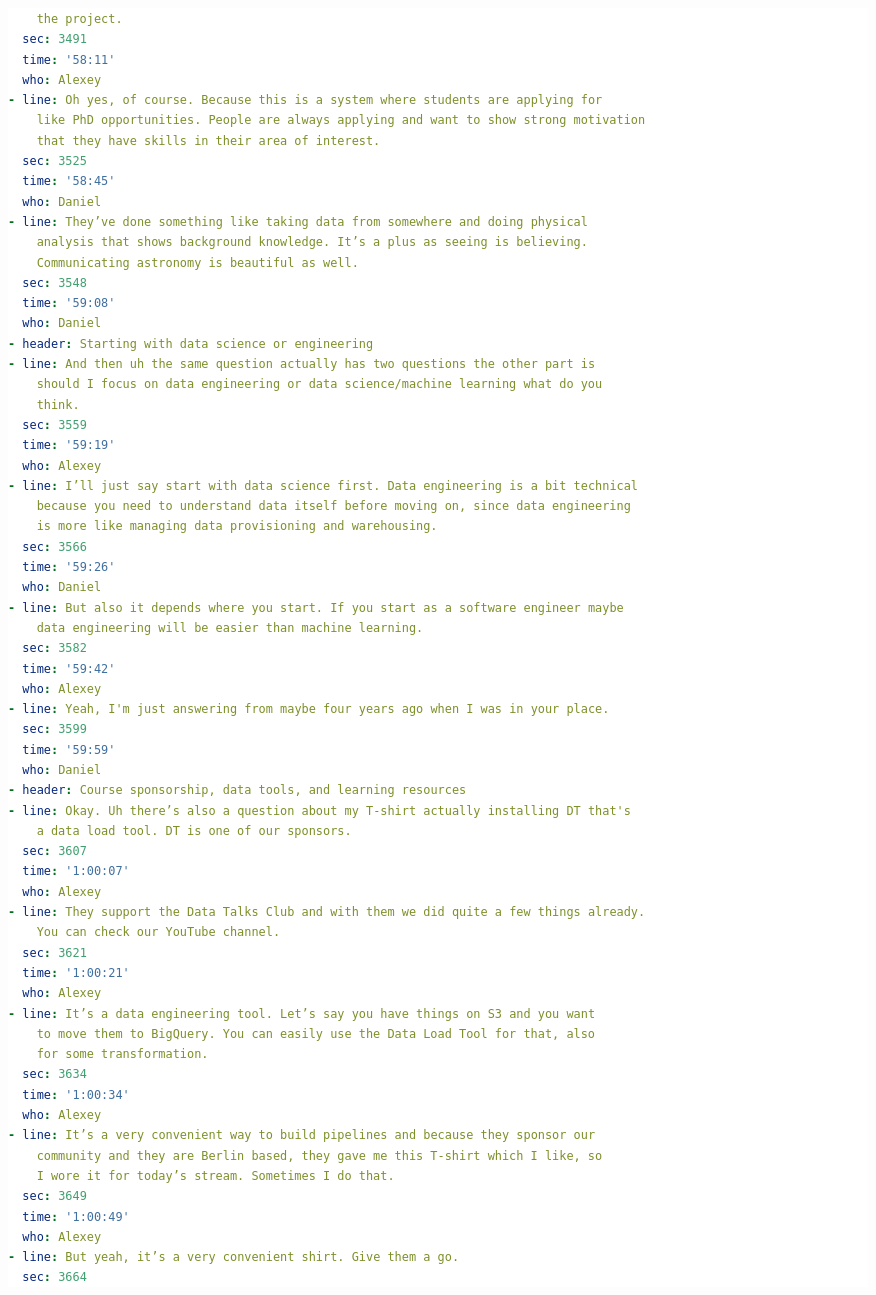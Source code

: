 ```yaml
    the project.
  sec: 3491
  time: '58:11'
  who: Alexey
- line: Oh yes, of course. Because this is a system where students are applying for
    like PhD opportunities. People are always applying and want to show strong motivation
    that they have skills in their area of interest.
  sec: 3525
  time: '58:45'
  who: Daniel
- line: They’ve done something like taking data from somewhere and doing physical
    analysis that shows background knowledge. It’s a plus as seeing is believing.
    Communicating astronomy is beautiful as well.
  sec: 3548
  time: '59:08'
  who: Daniel
- header: Starting with data science or engineering
- line: And then uh the same question actually has two questions the other part is
    should I focus on data engineering or data science/machine learning what do you
    think.
  sec: 3559
  time: '59:19'
  who: Alexey
- line: I’ll just say start with data science first. Data engineering is a bit technical
    because you need to understand data itself before moving on, since data engineering
    is more like managing data provisioning and warehousing.
  sec: 3566
  time: '59:26'
  who: Daniel
- line: But also it depends where you start. If you start as a software engineer maybe
    data engineering will be easier than machine learning.
  sec: 3582
  time: '59:42'
  who: Alexey
- line: Yeah, I'm just answering from maybe four years ago when I was in your place.
  sec: 3599
  time: '59:59'
  who: Daniel
- header: Course sponsorship, data tools, and learning resources
- line: Okay. Uh there’s also a question about my T-shirt actually installing DT that's
    a data load tool. DT is one of our sponsors.
  sec: 3607
  time: '1:00:07'
  who: Alexey
- line: They support the Data Talks Club and with them we did quite a few things already.
    You can check our YouTube channel.
  sec: 3621
  time: '1:00:21'
  who: Alexey
- line: It’s a data engineering tool. Let’s say you have things on S3 and you want
    to move them to BigQuery. You can easily use the Data Load Tool for that, also
    for some transformation.
  sec: 3634
  time: '1:00:34'
  who: Alexey
- line: It’s a very convenient way to build pipelines and because they sponsor our
    community and they are Berlin based, they gave me this T-shirt which I like, so
    I wore it for today’s stream. Sometimes I do that.
  sec: 3649
  time: '1:00:49'
  who: Alexey
- line: But yeah, it’s a very convenient shirt. Give them a go.
  sec: 3664
```